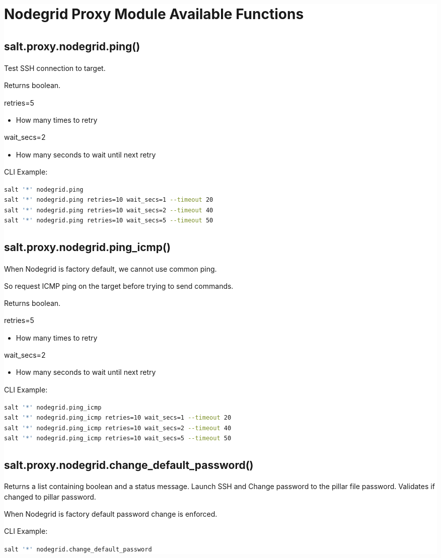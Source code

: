 # Nodegrid Proxy Module Available Functions

## salt.proxy.nodegrid.ping()

Test SSH connection to target.

Returns boolean.

retries=5
- How many times to retry

wait_secs=2
- How many seconds to wait until next retry

CLI Example:
```bash
salt '*' nodegrid.ping
salt '*' nodegrid.ping retries=10 wait_secs=1 --timeout 20
salt '*' nodegrid.ping retries=10 wait_secs=2 --timeout 40
salt '*' nodegrid.ping retries=10 wait_secs=5 --timeout 50
```

## salt.proxy.nodegrid.ping_icmp()
When Nodegrid is factory default, we cannot use common ping.

So request ICMP ping on the target before trying to send commands.

Returns boolean.

retries=5
- How many times to retry

wait_secs=2
- How many seconds to wait until next retry

CLI Example:
```bash
salt '*' nodegrid.ping_icmp
salt '*' nodegrid.ping_icmp retries=10 wait_secs=1 --timeout 20
salt '*' nodegrid.ping_icmp retries=10 wait_secs=2 --timeout 40
salt '*' nodegrid.ping_icmp retries=10 wait_secs=5 --timeout 50
```


## salt.proxy.nodegrid.change_default_password()

Returns a list containing boolean and a status message.
Launch SSH and Change password to the pillar file password.
Validates if changed to pillar password.

When Nodegrid is factory default password change is enforced.

CLI Example:
```bash
salt '*' nodegrid.change_default_password
```
